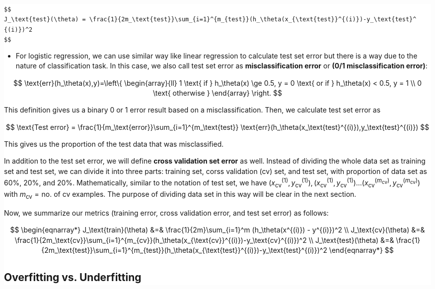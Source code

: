     $$
    J_\text{test}(\theta) = \frac{1}{2m_\text{test}}\sum_{i=1}^{m_{test}}(h_\theta(x_{\text{test}}^{(i)})-y_\text{test}^{(i)})^2
    $$

- For logistic regression, we can use similar way like linear regression to calculate
test set error but there is a way due to the nature of classification task. In this
case, we also call test set error as **misclassification error** or **(0/1 misclassification error)**:

$$
\text{err}(h_\theta(x),y)=\left\{
                \begin{array}{ll}
                  1 \text{ if } h_\theta(x) \ge 0.5, y = 0 \text{ or if } h_\theta(x) < 0.5, y = 1 \\
                  0 \text{ otherwise }
                \end{array}
              \right.
$$

This definition gives us a binary $0$ or $1$ error result based on a misclassification.
Then, we calculate test set error as 

$$
\text{Test error} = \frac{1}{m_\text{error}}\sum_{i=1}^{m_\text{test}}
\text{err}(h_\theta(x_\text{test}^{(i)}),y_\text{test}^{(i)})
$$

This gives us the proportion of the test data that was misclassified.

In addition to the test set error, we will define **cross validation set error**
as well. Instead of dividing the whole data set as training set and test set, 
we can divide it into three parts: training set, corss validation (cv) set, and
test set, with proportion of data set as $60\%$, $20\%$, and $20\%$. Mathematically,
similar to the notation of test set, we have $(x_{\text{cv}}^{(1)}, y_{\text{cv}}^{(1)}), (x_{\text{cv}}^{(1)}, y_{\text{cv}}^{(1)}) \dots (x_{\text{cv}}^{(m_\text{cv})}, y_{\text{cv}}^{(m_\text{cv})})$ with
$m_\text{cv} = \text{no. of cv examples}$. The purpose
of dividing data set in this way will be clear in the next section. 

Now, we summarize our metrics (training error, cross validation error, and test set error)
as follows:

$$
\begin{eqnarray*}
J_\text{train}(\theta) &=& \frac{1}{2m}\sum_{i=1}^m (h_\theta(x^{(i)}) - y^{(i)})^2 \\
J_\text{cv}(\theta)    &=& \frac{1}{2m_\text{cv}}\sum_{i=1}^{m_{cv}}(h_\theta(x_{\text{cv}}^{(i)})-y_\text{cv}^{(i)})^2 \\
J_\text{test}(\theta)  &=& \frac{1}{2m_\text{test}}\sum_{i=1}^{m_{test}}(h_\theta(x_{\text{test}}^{(i)})-y_\text{test}^{(i)})^2
\end{eqnarray*}
$$

## Overfitting vs. Underfitting
